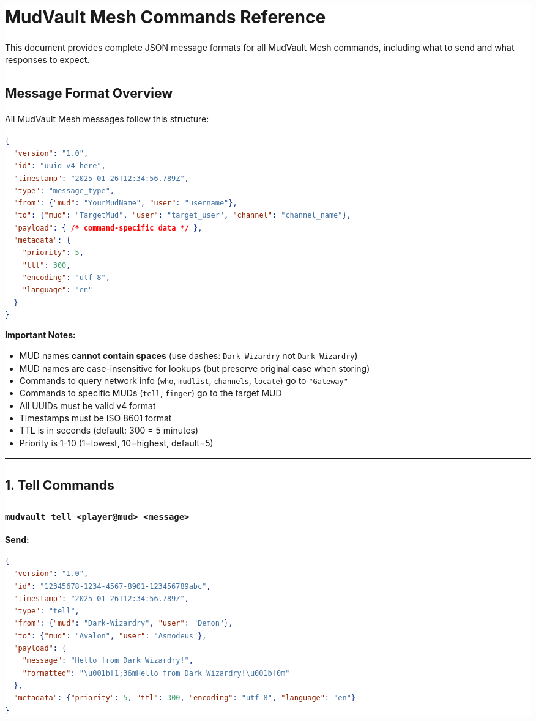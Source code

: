 # MudVault Mesh Commands Reference

This document provides complete JSON message formats for all MudVault Mesh commands, including what to send and what responses to expect.

## Message Format Overview

All MudVault Mesh messages follow this structure:

```json
{
  "version": "1.0",
  "id": "uuid-v4-here",
  "timestamp": "2025-01-26T12:34:56.789Z",
  "type": "message_type",
  "from": {"mud": "YourMudName", "user": "username"},
  "to": {"mud": "TargetMud", "user": "target_user", "channel": "channel_name"},
  "payload": { /* command-specific data */ },
  "metadata": {
    "priority": 5,
    "ttl": 300,
    "encoding": "utf-8",
    "language": "en"
  }
}
```

**Important Notes:**
- MUD names **cannot contain spaces** (use dashes: `Dark-Wizardry` not `Dark Wizardry`)
- MUD names are case-insensitive for lookups (but preserve original case when storing)
- Commands to query network info (`who`, `mudlist`, `channels`, `locate`) go to `"Gateway"`
- Commands to specific MUDs (`tell`, `finger`) go to the target MUD
- All UUIDs must be valid v4 format
- Timestamps must be ISO 8601 format
- TTL is in seconds (default: 300 = 5 minutes)
- Priority is 1-10 (1=lowest, 10=highest, default=5)

---

## 1. Tell Commands

### `mudvault tell <player@mud> <message>`

**Send:**
```json
{
  "version": "1.0",
  "id": "12345678-1234-4567-8901-123456789abc",
  "timestamp": "2025-01-26T12:34:56.789Z",
  "type": "tell",
  "from": {"mud": "Dark-Wizardry", "user": "Demon"},
  "to": {"mud": "Avalon", "user": "Asmodeus"},
  "payload": {
    "message": "Hello from Dark Wizardry!",
    "formatted": "\u001b[1;36mHello from Dark Wizardry!\u001b[0m"
  },
  "metadata": {"priority": 5, "ttl": 300, "encoding": "utf-8", "language": "en"}
}
```
